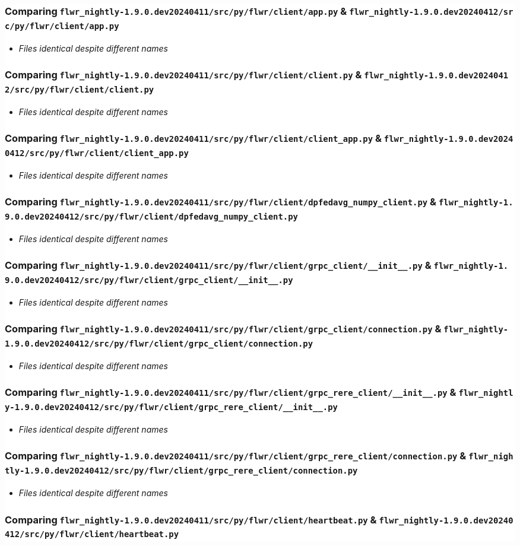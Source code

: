 ### Comparing `flwr_nightly-1.9.0.dev20240411/src/py/flwr/client/app.py` & `flwr_nightly-1.9.0.dev20240412/src/py/flwr/client/app.py`

 * *Files identical despite different names*

### Comparing `flwr_nightly-1.9.0.dev20240411/src/py/flwr/client/client.py` & `flwr_nightly-1.9.0.dev20240412/src/py/flwr/client/client.py`

 * *Files identical despite different names*

### Comparing `flwr_nightly-1.9.0.dev20240411/src/py/flwr/client/client_app.py` & `flwr_nightly-1.9.0.dev20240412/src/py/flwr/client/client_app.py`

 * *Files identical despite different names*

### Comparing `flwr_nightly-1.9.0.dev20240411/src/py/flwr/client/dpfedavg_numpy_client.py` & `flwr_nightly-1.9.0.dev20240412/src/py/flwr/client/dpfedavg_numpy_client.py`

 * *Files identical despite different names*

### Comparing `flwr_nightly-1.9.0.dev20240411/src/py/flwr/client/grpc_client/__init__.py` & `flwr_nightly-1.9.0.dev20240412/src/py/flwr/client/grpc_client/__init__.py`

 * *Files identical despite different names*

### Comparing `flwr_nightly-1.9.0.dev20240411/src/py/flwr/client/grpc_client/connection.py` & `flwr_nightly-1.9.0.dev20240412/src/py/flwr/client/grpc_client/connection.py`

 * *Files identical despite different names*

### Comparing `flwr_nightly-1.9.0.dev20240411/src/py/flwr/client/grpc_rere_client/__init__.py` & `flwr_nightly-1.9.0.dev20240412/src/py/flwr/client/grpc_rere_client/__init__.py`

 * *Files identical despite different names*

### Comparing `flwr_nightly-1.9.0.dev20240411/src/py/flwr/client/grpc_rere_client/connection.py` & `flwr_nightly-1.9.0.dev20240412/src/py/flwr/client/grpc_rere_client/connection.py`

 * *Files identical despite different names*

### Comparing `flwr_nightly-1.9.0.dev20240411/src/py/flwr/client/heartbeat.py` & `flwr_nightly-1.9.0.dev20240412/src/py/flwr/client/heartbeat.py`
